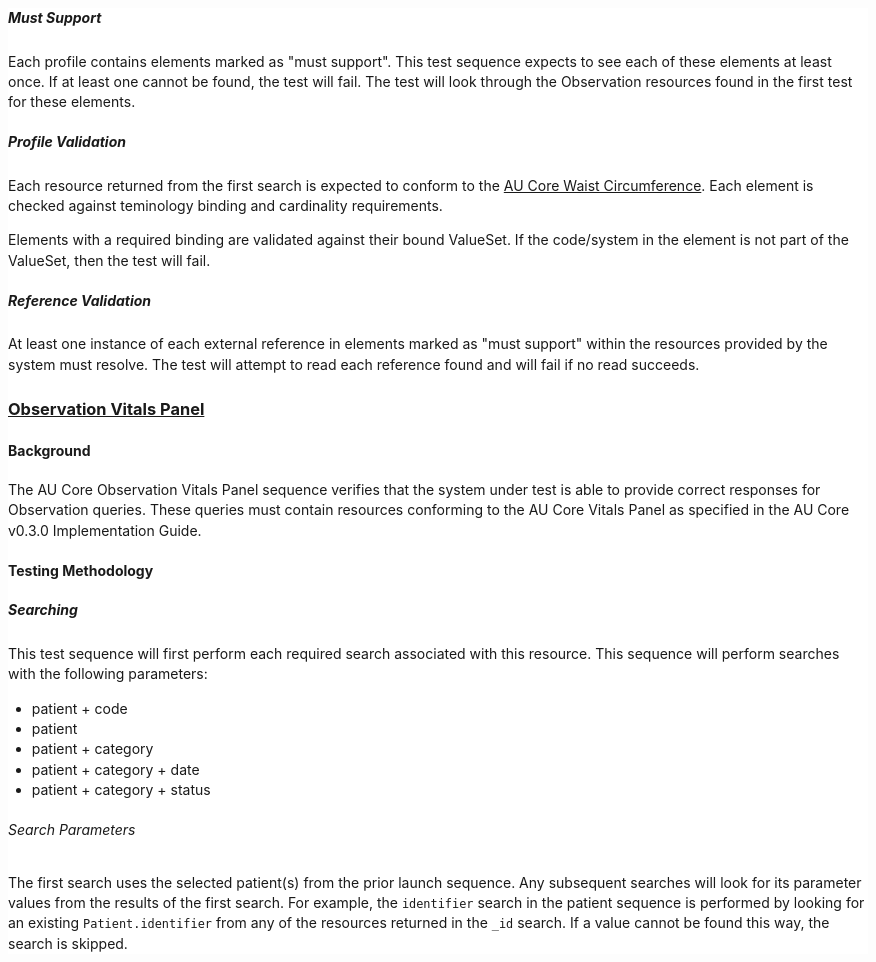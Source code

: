 
##### Must Support
Each profile contains elements marked as "must support". This test
sequence expects to see each of these elements at least once. If at
least one cannot be found, the test will fail. The test will look
through the Observation resources found in the first test for these
elements.

##### Profile Validation
Each resource returned from the first search is expected to conform to
the [AU Core Waist Circumference](http://hl7.org.au/fhir/core/StructureDefinition/au-core-waistcircum). Each element is checked against
teminology binding and cardinality requirements.

Elements with a required binding are validated against their bound
ValueSet. If the code/system in the element is not part of the ValueSet,
then the test will fail.

##### Reference Validation
At least one instance of each external reference in elements marked as
"must support" within the resources provided by the system must resolve.
The test will attempt to read each reference found and will fail if no
read succeeds.


### [Observation Vitals Panel ](http://hl7.org.au/fhir/core/StructureDefinition/au-core-vitalspanel)
#### Background

The AU Core Observation Vitals Panel sequence verifies that the system under test is
able to provide correct responses for Observation queries. These queries
must contain resources conforming to the AU Core Vitals Panel as
specified in the AU Core v0.3.0 Implementation Guide.

#### Testing Methodology
##### Searching
This test sequence will first perform each required search associated
with this resource. This sequence will perform searches with the
following parameters:

* patient + code
* patient
* patient + category
* patient + category + date
* patient + category + status

###### Search Parameters
The first search uses the selected patient(s) from the prior launch
sequence. Any subsequent searches will look for its parameter values
from the results of the first search. For example, the `identifier`
search in the patient sequence is performed by looking for an existing
`Patient.identifier` from any of the resources returned in the `_id`
search. If a value cannot be found this way, the search is skipped.
